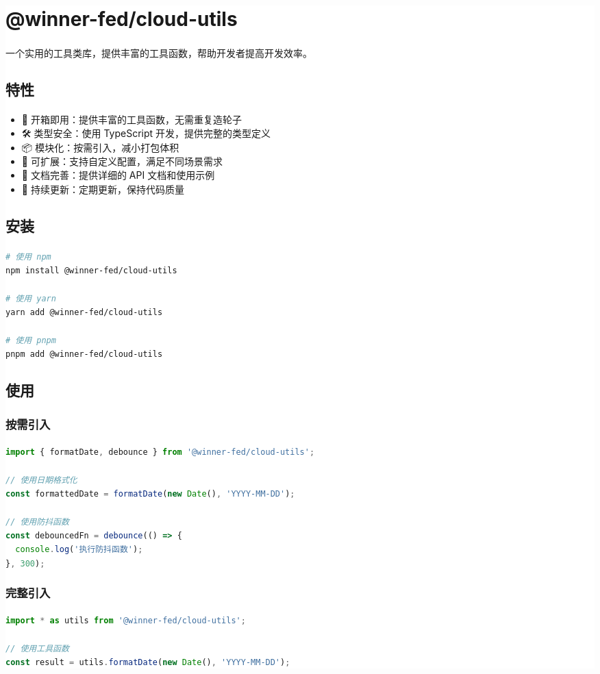 # @winner-fed/cloud-utils

一个实用的工具类库，提供丰富的工具函数，帮助开发者提高开发效率。

## 特性

- 🚀 开箱即用：提供丰富的工具函数，无需重复造轮子
- 🛠️ 类型安全：使用 TypeScript 开发，提供完整的类型定义
- 📦 模块化：按需引入，减小打包体积
- 🔧 可扩展：支持自定义配置，满足不同场景需求
- 📝 文档完善：提供详细的 API 文档和使用示例
- 🔄 持续更新：定期更新，保持代码质量

## 安装

```bash
# 使用 npm
npm install @winner-fed/cloud-utils

# 使用 yarn
yarn add @winner-fed/cloud-utils

# 使用 pnpm
pnpm add @winner-fed/cloud-utils
```

## 使用

### 按需引入

```typescript
import { formatDate, debounce } from '@winner-fed/cloud-utils';

// 使用日期格式化
const formattedDate = formatDate(new Date(), 'YYYY-MM-DD');

// 使用防抖函数
const debouncedFn = debounce(() => {
  console.log('执行防抖函数');
}, 300);
```

### 完整引入

```typescript
import * as utils from '@winner-fed/cloud-utils';

// 使用工具函数
const result = utils.formatDate(new Date(), 'YYYY-MM-DD');
```
